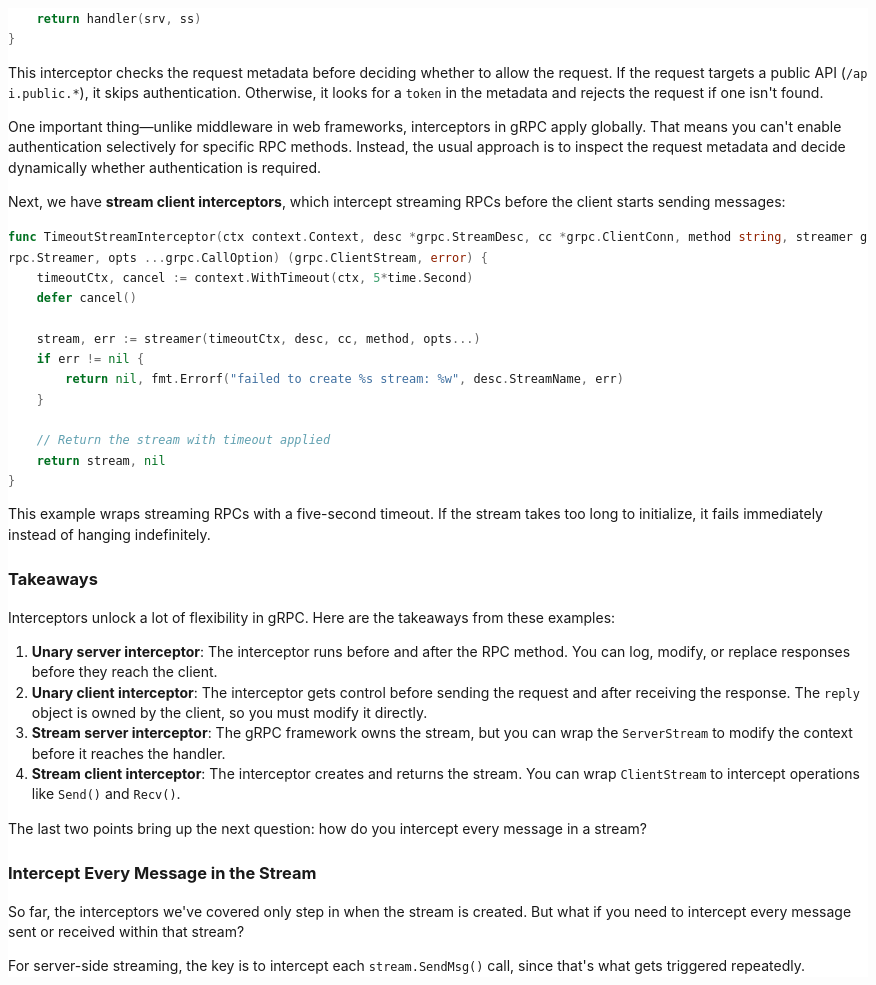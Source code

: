 ```go {hl_lines=[1,4,14]}
    return handler(srv, ss)  
}  
```  

This interceptor checks the request metadata before deciding whether to allow the request. If the request targets a public API (`/api.public.*`), it skips authentication. Otherwise, it looks for a `token` in the metadata and rejects the request if one isn't found.

One important thing—unlike middleware in web frameworks, interceptors in gRPC apply globally. That means you can't enable authentication selectively for specific RPC methods. Instead, the usual approach is to inspect the request metadata and decide dynamically whether authentication is required.

Next, we have **stream client interceptors**, which intercept streaming RPCs before the client starts sending messages:

```go {hl_lines=[1,5]}
func TimeoutStreamInterceptor(ctx context.Context, desc *grpc.StreamDesc, cc *grpc.ClientConn, method string, streamer grpc.Streamer, opts ...grpc.CallOption) (grpc.ClientStream, error) {  
	timeoutCtx, cancel := context.WithTimeout(ctx, 5*time.Second)  
	defer cancel()  

	stream, err := streamer(timeoutCtx, desc, cc, method, opts...)  
	if err != nil {  
		return nil, fmt.Errorf("failed to create %s stream: %w", desc.StreamName, err)  
	}  

	// Return the stream with timeout applied  
	return stream, nil  
}  
```  

This example wraps streaming RPCs with a five-second timeout. If the stream takes too long to initialize, it fails immediately instead of hanging indefinitely.

### Takeaways  

Interceptors unlock a lot of flexibility in gRPC. Here are the takeaways from these examples:

1. **Unary server interceptor**: The interceptor runs before and after the RPC method. You can log, modify, or replace responses before they reach the client.
2. **Unary client interceptor**: The interceptor gets control before sending the request and after receiving the response. The `reply` object is owned by the client, so you must modify it directly.
3. **Stream server interceptor**: The gRPC framework owns the stream, but you can wrap the `ServerStream` to modify the context before it reaches the handler.
4. **Stream client interceptor**: The interceptor creates and returns the stream. You can wrap `ClientStream` to intercept operations like `Send()` and `Recv()`.

The last two points bring up the next question: how do you intercept every message in a stream?

### Intercept Every Message in the Stream  

So far, the interceptors we've covered only step in when the stream is created. But what if you need to intercept every message sent or received within that stream?  

For server-side streaming, the key is to intercept each `stream.SendMsg()` call, since that's what gets triggered repeatedly. 
